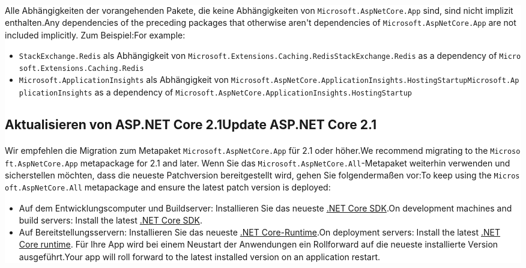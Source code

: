 <span data-ttu-id="d7987-142">Alle Abhängigkeiten der vorangehenden Pakete, die keine Abhängigkeiten von `Microsoft.AspNetCore.App` sind, sind nicht implizit enthalten.</span><span class="sxs-lookup"><span data-stu-id="d7987-142">Any dependencies of the preceding packages that otherwise aren't dependencies of `Microsoft.AspNetCore.App` are not included implicitly.</span></span> <span data-ttu-id="d7987-143">Zum Beispiel:</span><span class="sxs-lookup"><span data-stu-id="d7987-143">For example:</span></span>

* <span data-ttu-id="d7987-144">`StackExchange.Redis` als Abhängigkeit von `Microsoft.Extensions.Caching.Redis`</span><span class="sxs-lookup"><span data-stu-id="d7987-144">`StackExchange.Redis` as a dependency of `Microsoft.Extensions.Caching.Redis`</span></span>
* <span data-ttu-id="d7987-145">`Microsoft.ApplicationInsights` als Abhängigkeit von `Microsoft.AspNetCore.ApplicationInsights.HostingStartup`</span><span class="sxs-lookup"><span data-stu-id="d7987-145">`Microsoft.ApplicationInsights` as a dependency of `Microsoft.AspNetCore.ApplicationInsights.HostingStartup`</span></span>

## <a name="update-aspnet-core-21"></a><span data-ttu-id="d7987-146">Aktualisieren von ASP.NET Core 2.1</span><span class="sxs-lookup"><span data-stu-id="d7987-146">Update ASP.NET Core 2.1</span></span>

<span data-ttu-id="d7987-147">Wir empfehlen die Migration zum Metapaket `Microsoft.AspNetCore.App` für 2.1 oder höher.</span><span class="sxs-lookup"><span data-stu-id="d7987-147">We recommend migrating to the `Microsoft.AspNetCore.App` metapackage for 2.1 and later.</span></span> <span data-ttu-id="d7987-148">Wenn Sie das `Microsoft.AspNetCore.All`-Metapaket weiterhin verwenden und sicherstellen möchten, dass die neueste Patchversion bereitgestellt wird, gehen Sie folgendermaßen vor:</span><span class="sxs-lookup"><span data-stu-id="d7987-148">To keep using the `Microsoft.AspNetCore.All` metapackage and ensure the latest patch version is deployed:</span></span>

* <span data-ttu-id="d7987-149">Auf dem Entwicklungscomputer und Buildserver: Installieren Sie das neueste [.NET Core SDK](https://www.microsoft.com/net/download).</span><span class="sxs-lookup"><span data-stu-id="d7987-149">On development machines and build servers: Install the latest [.NET Core SDK](https://www.microsoft.com/net/download).</span></span>
* <span data-ttu-id="d7987-150">Auf Bereitstellungsservern: Installieren Sie das neueste [.NET Core-Runtime](https://www.microsoft.com/net/download).</span><span class="sxs-lookup"><span data-stu-id="d7987-150">On deployment servers: Install the latest [.NET Core runtime](https://www.microsoft.com/net/download).</span></span>
 <span data-ttu-id="d7987-151">Für Ihre App wird bei einem Neustart der Anwendungen ein Rollforward auf die neueste installierte Version ausgeführt.</span><span class="sxs-lookup"><span data-stu-id="d7987-151">Your app will roll forward to the latest installed version on an application restart.</span></span>
